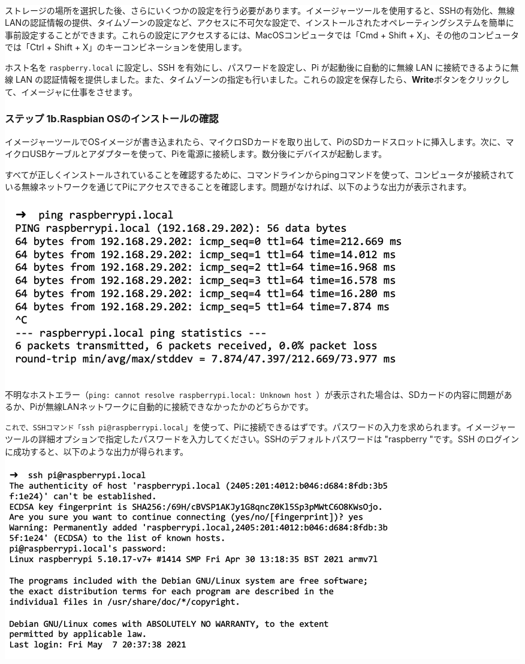 ストレージの場所を選択した後、さらにいくつかの設定を行う必要があります。イメージャーツールを使用すると、SSHの有効化、無線LANの認証情報の提供、タイムゾーンの設定など、アクセスに不可欠な設定で、インストールされたオペレーティングシステムを簡単に事前設定することができます。これらの設定にアクセスするには、MacOSコンピュータでは「Cmd + Shift + X」、その他のコンピュータでは「Ctrl + Shift + X」のキーコンビネーションを使用します。

ホスト名を `raspberry.local` に設定し、SSH を有効にし、パスワードを設定し、Pi が起動後に自動的に無線 LAN に接続できるように無線 LAN の認証情報を提供しました。また、タイムゾーンの指定も行いました。これらの設定を保存したら、**Write**ボタンをクリックして、イメージャに仕事をさせます。

### ステップ 1b.Raspbian OSのインストールの確認

イメージャーツールでOSイメージが書き込まれたら、マイクロSDカードを取り出して、PiのSDカードスロットに挿入します。次に、マイクロUSBケーブルとアダプターを使って、Piを電源に接続します。数分後にデバイスが起動します。

すべてが正しくインストールされていることを確認するために、コマンドラインからpingコマンドを使って、コンピュータが接続されている無線ネットワークを通じてPiにアクセスできることを確認します。問題がなければ、以下のような出力が表示されます。

![pingコマンドからの出力](images/new02_ping_output.png)

不明なホストエラー（`ping: cannot resolve raspberrypi.local: Unknown host `）が表示された場合は、SDカードの内容に問題があるか、Piが無線LANネットワークに自動的に接続できなかったかのどちらかです。

`これで、SSHコマンド「ssh pi@raspberrypi.local`」を使って、Piに接続できるはずです。パスワードの入力を求められます。イメージャーツールの詳細オプションで指定したパスワードを入力してください。SSHのデフォルトパスワードは "raspberry "です。SSH のログインに成功すると、以下のような出力が得られます。

![Output from ssh login attempt](images/new03_ssh_output.png)
